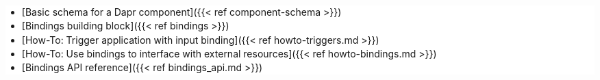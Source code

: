 - [Basic schema for a Dapr component]({{< ref component-schema >}})
- [Bindings building block]({{< ref bindings >}})
- [How-To: Trigger application with input binding]({{< ref howto-triggers.md >}})
- [How-To: Use bindings to interface with external resources]({{< ref howto-bindings.md >}})
- [Bindings API reference]({{< ref bindings_api.md >}})
